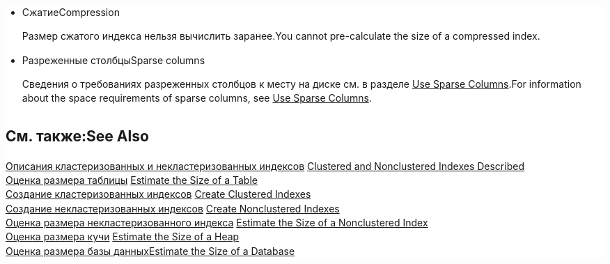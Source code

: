 -   <span data-ttu-id="e0add-231">Сжатие</span><span class="sxs-lookup"><span data-stu-id="e0add-231">Compression</span></span>  
  
     <span data-ttu-id="e0add-232">Размер сжатого индекса нельзя вычислить заранее.</span><span class="sxs-lookup"><span data-stu-id="e0add-232">You cannot pre-calculate the size of a compressed index.</span></span>  
  
-   <span data-ttu-id="e0add-233">Разреженные столбцы</span><span class="sxs-lookup"><span data-stu-id="e0add-233">Sparse columns</span></span>  
  
     <span data-ttu-id="e0add-234">Сведения о требованиях разреженных столбцов к месту на диске см. в разделе [Use Sparse Columns](../tables/use-sparse-columns.md).</span><span class="sxs-lookup"><span data-stu-id="e0add-234">For information about the space requirements of sparse columns, see [Use Sparse Columns](../tables/use-sparse-columns.md).</span></span>  
  
## <a name="see-also"></a><span data-ttu-id="e0add-235">См. также:</span><span class="sxs-lookup"><span data-stu-id="e0add-235">See Also</span></span>  
 <span data-ttu-id="e0add-236">[Описания кластеризованных и некластеризованных индексов](../indexes/clustered-and-nonclustered-indexes-described.md) </span><span class="sxs-lookup"><span data-stu-id="e0add-236">[Clustered and Nonclustered Indexes Described](../indexes/clustered-and-nonclustered-indexes-described.md) </span></span>  
 <span data-ttu-id="e0add-237">[Оценка размера таблицы](estimate-the-size-of-a-table.md) </span><span class="sxs-lookup"><span data-stu-id="e0add-237">[Estimate the Size of a Table](estimate-the-size-of-a-table.md) </span></span>  
 <span data-ttu-id="e0add-238">[Создание кластеризованных индексов](../indexes/create-clustered-indexes.md) </span><span class="sxs-lookup"><span data-stu-id="e0add-238">[Create Clustered Indexes](../indexes/create-clustered-indexes.md) </span></span>  
 <span data-ttu-id="e0add-239">[Создание некластеризованных индексов](../indexes/create-nonclustered-indexes.md) </span><span class="sxs-lookup"><span data-stu-id="e0add-239">[Create Nonclustered Indexes](../indexes/create-nonclustered-indexes.md) </span></span>  
 <span data-ttu-id="e0add-240">[Оценка размера некластеризованного индекса](estimate-the-size-of-a-nonclustered-index.md) </span><span class="sxs-lookup"><span data-stu-id="e0add-240">[Estimate the Size of a Nonclustered Index](estimate-the-size-of-a-nonclustered-index.md) </span></span>  
 <span data-ttu-id="e0add-241">[Оценка размера кучи](estimate-the-size-of-a-heap.md) </span><span class="sxs-lookup"><span data-stu-id="e0add-241">[Estimate the Size of a Heap](estimate-the-size-of-a-heap.md) </span></span>  
 [<span data-ttu-id="e0add-242">Оценка размера базы данных</span><span class="sxs-lookup"><span data-stu-id="e0add-242">Estimate the Size of a Database</span></span>](estimate-the-size-of-a-database.md)  
  
  
